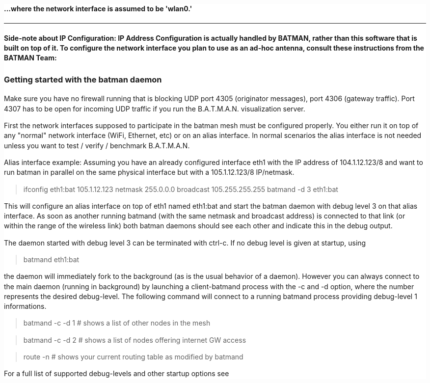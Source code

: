 #### ...where the network interface is assumed to be 'wlan0.'
----------------------------------------------
#### Side-note about IP Configuration: IP Address Configuration is actually handled by BATMAN, rather than this software that is built on top of it. To configure the network interface you plan to use as an ad-hoc antenna, consult these instructions from the BATMAN Team:
### Getting started with the batman daemon

Make sure you have no firewall running that is blocking UDP
port 4305 (originator messages), port 4306 (gateway traffic).
Port 4307 has to be open for incoming UDP traffic if you run the
B.A.T.M.A.N. visualization server.

First the network interfaces supposed to participate
in the batman mesh must be configured properly. You either run it on top
of any "normal" network interface (WiFi, Ethernet, etc) or on an alias
interface. In normal scenarios the alias interface is not needed unless
you want to test / verify / benchmark B.A.T.M.A.N.

Alias interface example: Assuming you have an already configured
interface eth1 with the IP address of 104.1.12.123/8 and want to run
batman in parallel on the same physical interface but with a
105.1.12.123/8 IP/netmask.

> ifconfig eth1:bat 105.1.12.123 netmask 255.0.0.0 broadcast 105.255.255.255
> batmand -d 3 eth1:bat

This will configure an alias interface on top of eth1 named eth1:bat and start
the batman daemon with debug level 3 on that alias interface. As soon as
another running batmand (with the same netmask and broadcast address) is
connected to that link (or within the range of the wireless link)
both batman daemons should see each other and indicate this in the debug output.

The daemon started with debug level 3 can be terminated with ctrl-c.
If no debug level is given at startup, using

> batmand eth1:bat

the daemon will immediately fork to the background (as is the usual behavior
of a daemon). However you can always connect to the main daemon (running
in background) by launching a client-batmand process with the
-c and -d <number> option, where the number represents the desired
debug-level. The following command will connect to a running batmand
process providing debug-level 1 informations.

> batmand -c -d 1 # shows a list of other nodes in the mesh

> batmand -c -d 2 # shows a list of nodes offering internet GW access

> route -n # shows your current routing table as modified by batmand

For a full list of supported debug-levels and other startup options see
